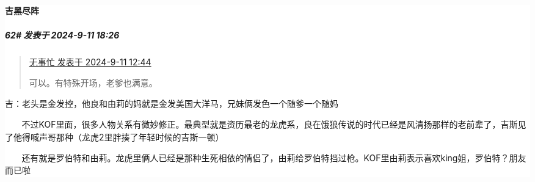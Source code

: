 ####  吉黑尽阵  
##### 62#       发表于 2024-9-11 18:26

<blockquote><a href="httphttps://bbs.saraba1st.com/2b/forum.php?mod=redirect&amp;goto=findpost&amp;pid=66174136&amp;ptid=2198728" target="_blank">无事忙 发表于 2024-9-11 12:44</a>

可以。有特殊开场，老爹也满意。</blockquote>
吉：老头是金发控，他良和由莉的妈就是金发美国大洋马，兄妹俩发色一个随爹一个随妈

       不过KOF里面，很多人物关系有微妙修正。最典型就是资历最老的龙虎系，良在饿狼传说的时代已经是风清扬那样的老前辈了，吉斯见了他得喊声哥那种（龙虎2里胖揍了年轻时候的吉斯一顿）

       还有就是罗伯特和由莉。龙虎里俩人已经是那种生死相依的情侣了，由莉给罗伯特挡过枪。KOF里由莉表示喜欢king姐，罗伯特？朋友而已啦

